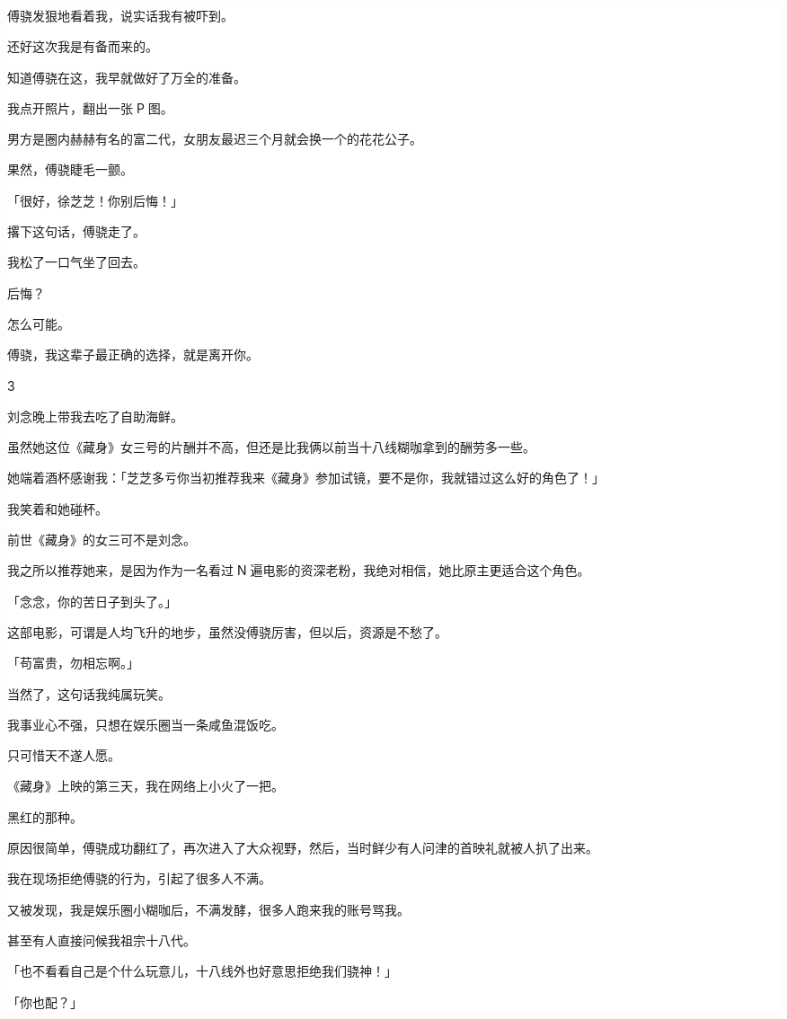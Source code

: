 傅骁发狠地看着我，说实话我有被吓到。

还好这次我是有备而来的。

知道傅骁在这，我早就做好了万全的准备。

我点开照片，翻出一张 P 图。

男方是圈内赫赫有名的富二代，女朋友最迟三个月就会换一个的花花公子。

果然，傅骁睫毛一颤。

「很好，徐芝芝！你别后悔！」

撂下这句话，傅骁走了。

我松了一口气坐了回去。

后悔？

怎么可能。

傅骁，我这辈子最正确的选择，就是离开你。

3

刘念晚上带我去吃了自助海鲜。

虽然她这位《藏身》女三号的片酬并不高，但还是比我俩以前当十八线糊咖拿到的酬劳多一些。

她端着酒杯感谢我：「芝芝多亏你当初推荐我来《藏身》参加试镜，要不是你，我就错过这么好的角色了！」

我笑着和她碰杯。

前世《藏身》的女三可不是刘念。

我之所以推荐她来，是因为作为一名看过 N 遍电影的资深老粉，我绝对相信，她比原主更适合这个角色。

「念念，你的苦日子到头了。」

这部电影，可谓是人均飞升的地步，虽然没傅骁厉害，但以后，资源是不愁了。

「苟富贵，勿相忘啊。」

当然了，这句话我纯属玩笑。

我事业心不强，只想在娱乐圈当一条咸鱼混饭吃。

只可惜天不遂人愿。

《藏身》上映的第三天，我在网络上小火了一把。

黑红的那种。

原因很简单，傅骁成功翻红了，再次进入了大众视野，然后，当时鲜少有人问津的首映礼就被人扒了出来。

我在现场拒绝傅骁的行为，引起了很多人不满。

又被发现，我是娱乐圈小糊咖后，不满发酵，很多人跑来我的账号骂我。

甚至有人直接问候我祖宗十八代。

「也不看看自己是个什么玩意儿，十八线外也好意思拒绝我们骁神！」

「你也配？」
